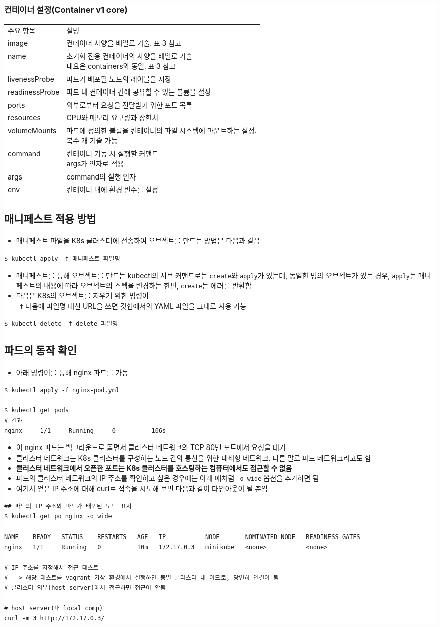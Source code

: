 
### 컨테이너 설정(Container v1 core)
|     |     |
| --- | --- |
| 주요 항목 | 설명  |
| image | 컨테이너 사양을 배열로 기술. 표 3 참고 |
| name | 초기화 전용 컨테이너의 사양을 배열로 기술<br>내요은 containers와 동일. 표 3 참고 |
| livenessProbe | 파드가 배포될 노드의 레이블을 지정 |
| readinessProbe | 파드 내 컨테이너 간에 공유할 수 있는 볼륨을 설정 |
| ports | 외부로부터 요청을 전달받기 위한 포트 목록 |
| resources | CPU와 메모리 요구량과 상한치 |
| volumeMounts | 파드에 정의한 볼륨을 컨테이너의 파일 시스템에 마운트하는 설정.<br>복수 개 기술 가능 |
| command | 컨테이너 기동 시 실행할 커맨드<br>args가 인자로 적용 |
| args | command의 실행 인자 |
| env | 컨테이너 내에 환경 변수를 설정 |

## 매니페스트 적용 방법
- 매니페스트 파일을 K8s 클러스터에 전송하여 오브젝트를 만드는 방법은 다음과 같음
~~~shell
$ kubectl apply -f 매니페스트_파일명
~~~
- 매니페스트를 통해 오브젝트를 만드는 kubectl의 서브 커맨드로는 `create`와 `apply`가 있는데, 동일한 명의 오브젝트가 있는 경우, `apply`는 매니페스트의 내용에 따라 오브젝트의 스펙을 변경하는 한편, `create`는 에러를 반환함 
- 다음은 K8s의 오브젝트를 지우기 위한 명령어  
  `-f` 다음에 파일명 대신 URL을 쓰면 깃헙에서의 YAML 파일을 그대로 사용 가능
~~~shell
$ kubectl delete -f delete 파일명
~~~

## 파드의 동작 확인
- 아래 명령어를 통해 nginx 파드를 가동
~~~shell
$ kubectl apply -f nginx-pod.yml

$ kubectl get pods
# 결과
nginx     1/1     Running     0          106s
~~~
- 이 nginx 파드는 백그라운드로 돌면서 클러스터 네트워크의 TCP 80번 포트에서 요청을 대기
- 클러스터 네트워크는 K8s 클러스터를 구성하는 노드 간의 통신을 위한 패쇄형 네트워크. 다른 말로 파드 네트워크라고도 함
- <b>클러스터 네트워크에서 오픈한 포트는 K8s 클러스터를 호스팅하는 컴퓨터에서도 접근할 수 없음</b>
- 파드의 클러스터 네트워크의 IP 주소를 확인하고 싶은 경우에는 아래 예처럼 `-o wide` 옵션을 추가하면 됨 
- 여기서 얻은 IP 주소에 대해 curl로 접속을 시도해 보면 다음과 같이 타임아웃이 될 뿐임
~~~shell
## 파드의 IP 주소와 파드가 배포된 노드 표시
$ kubectl get po nginx -o wide

NAME    READY   STATUS    RESTARTS   AGE   IP           NODE       NOMINATED NODE   READINESS GATES
nginx   1/1     Running   0          10m   172.17.0.3   minikube   <none>           <none>

# IP 주소를 지정해서 접근 테스트
# --> 해당 테스트를 vagrant 가상 환경에서 실행하면 동일 클러스터 내 이므로, 당연히 연결이 됨
# 클러스터 외부(host server)에서 접근하면 접근이 안됨

# host server(내 local comp)
curl -m 3 http://172.17.0.3/
~~~